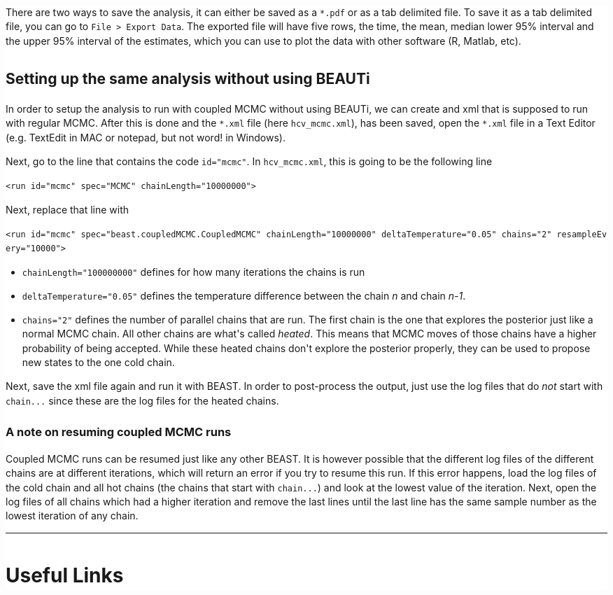 There are two ways to save the analysis, it can either be saved as a `*.pdf` or as a tab delimited file. To save it as a tab delimited file, you can go to `File > Export Data`. The exported file will have five rows, the time, the mean, median lower 95% interval and the upper 95% interval of the estimates, which you can use to plot the data with other software (R, Matlab, etc).




## Setting up the same analysis without using BEAUTi

In order to setup the analysis to run with coupled MCMC without using BEAUTi, we can create and xml that is supposed to run with regular MCMC.
After this is done and the `*.xml` file (here `hcv_mcmc.xml`), has been saved, open the `*.xml` file in a Text Editor (e.g. TextEdit in MAC or notepad, but not word! in Windows).

Next, go to the line that contains the code `id="mcmc"`. In `hcv_mcmc.xml`, this is going to be the following line

```
<run id="mcmc" spec="MCMC" chainLength="10000000">
```

Next, replace that line with
```
<run id="mcmc" spec="beast.coupledMCMC.CoupledMCMC" chainLength="10000000" deltaTemperature="0.05" chains="2" resampleEvery="10000">
```

*  `chainLength="100000000"` defines for how many iterations the chains is run

*  `deltaTemperature="0.05"` defines the temperature difference between the chain *n* and chain *n-1*.

*  `chains="2"` defines the number of parallel chains that are run. The first chain is the one that explores the posterior just like a normal MCMC chain. All other chains are what's called *heated*. This means that MCMC moves of those chains have a higher probability of being accepted. While these heated chains don't explore the posterior properly, they can be used to propose new states to the one cold chain.   


Next, save the xml file again and run it with BEAST. In order to post-process the output, just use the log files that do *not* start with `chain...` since these are the log files for the heated chains.


### A note on resuming coupled MCMC runs

Coupled MCMC runs can be resumed just like any other BEAST.
It is however possible that the different log files of the different chains are at different iterations, which will return an error if you try to resume this run.
If this error happens, load the log files of the cold chain and all hot chains (the chains that start with `chain...`) and look at the lowest value of the iteration.
Next, open the log files of all chains which had a higher iteration and remove the last lines until the last line has the same sample number as the lowest iteration of any chain.

----

# Useful Links
